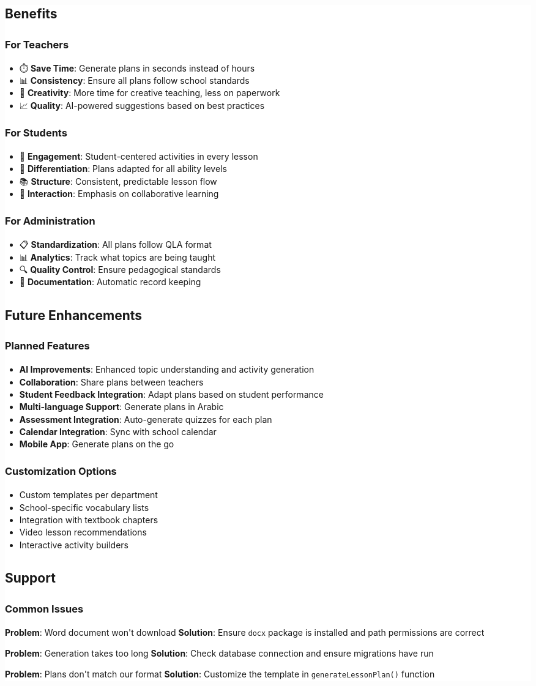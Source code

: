 ## Benefits

### For Teachers
- ⏱️ **Save Time**: Generate plans in seconds instead of hours
- 📊 **Consistency**: Ensure all plans follow school standards
- 🎨 **Creativity**: More time for creative teaching, less on paperwork
- 📈 **Quality**: AI-powered suggestions based on best practices

### For Students
- 🎯 **Engagement**: Student-centered activities in every lesson
- 🔄 **Differentiation**: Plans adapted for all ability levels
- 📚 **Structure**: Consistent, predictable lesson flow
- 🤝 **Interaction**: Emphasis on collaborative learning

### For Administration
- 📋 **Standardization**: All plans follow QLA format
- 📊 **Analytics**: Track what topics are being taught
- 🔍 **Quality Control**: Ensure pedagogical standards
- 💾 **Documentation**: Automatic record keeping

## Future Enhancements

### Planned Features
- **AI Improvements**: Enhanced topic understanding and activity generation
- **Collaboration**: Share plans between teachers
- **Student Feedback Integration**: Adapt plans based on student performance
- **Multi-language Support**: Generate plans in Arabic
- **Assessment Integration**: Auto-generate quizzes for each plan
- **Calendar Integration**: Sync with school calendar
- **Mobile App**: Generate plans on the go

### Customization Options
- Custom templates per department
- School-specific vocabulary lists
- Integration with textbook chapters
- Video lesson recommendations
- Interactive activity builders

## Support

### Common Issues

**Problem**: Word document won't download
**Solution**: Ensure `docx` package is installed and path permissions are correct

**Problem**: Generation takes too long
**Solution**: Check database connection and ensure migrations have run

**Problem**: Plans don't match our format
**Solution**: Customize the template in `generateLessonPlan()` function
